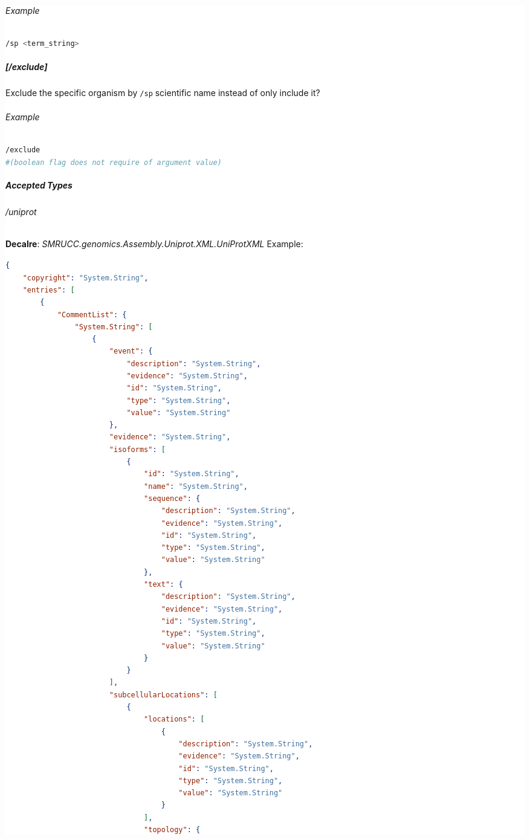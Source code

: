 ###### Example
```bash
/sp <term_string>
```
##### [/exclude]
Exclude the specific organism by ``/sp`` scientific name instead of only include it?

###### Example
```bash
/exclude
#(boolean flag does not require of argument value)
```
##### Accepted Types
###### /uniprot
**Decalre**:  _SMRUCC.genomics.Assembly.Uniprot.XML.UniProtXML_
Example: 
```json
{
    "copyright": "System.String",
    "entries": [
        {
            "CommentList": {
                "System.String": [
                    {
                        "event": {
                            "description": "System.String",
                            "evidence": "System.String",
                            "id": "System.String",
                            "type": "System.String",
                            "value": "System.String"
                        },
                        "evidence": "System.String",
                        "isoforms": [
                            {
                                "id": "System.String",
                                "name": "System.String",
                                "sequence": {
                                    "description": "System.String",
                                    "evidence": "System.String",
                                    "id": "System.String",
                                    "type": "System.String",
                                    "value": "System.String"
                                },
                                "text": {
                                    "description": "System.String",
                                    "evidence": "System.String",
                                    "id": "System.String",
                                    "type": "System.String",
                                    "value": "System.String"
                                }
                            }
                        ],
                        "subcellularLocations": [
                            {
                                "locations": [
                                    {
                                        "description": "System.String",
                                        "evidence": "System.String",
                                        "id": "System.String",
                                        "type": "System.String",
                                        "value": "System.String"
                                    }
                                ],
                                "topology": {
```
